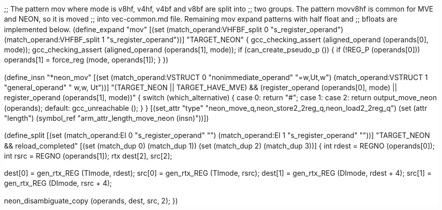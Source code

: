 ;; The pattern mov<mode> where mode is v8hf, v4hf, v4bf and v8bf are split into
;; two groups.  The pattern movv8hf is common for MVE and NEON, so it is moved
;; into vec-common.md file.  Remaining mov expand patterns with half float and
;; bfloats are implemented below.
(define_expand "mov<mode>"
  [(set (match_operand:VHFBF_split 0 "s_register_operand")
	(match_operand:VHFBF_split 1 "s_register_operand"))]
  "TARGET_NEON"
{
  gcc_checking_assert (aligned_operand (operands[0], <MODE>mode));
  gcc_checking_assert (aligned_operand (operands[1], <MODE>mode));
  if (can_create_pseudo_p ())
    {
      if (!REG_P (operands[0]))
	operands[1] = force_reg (<MODE>mode, operands[1]);
    }
})

(define_insn "*neon_mov<mode>"
  [(set (match_operand:VSTRUCT 0 "nonimmediate_operand"	"=w,Ut,w")
	(match_operand:VSTRUCT 1 "general_operand"	" w,w, Ut"))]
  "(TARGET_NEON || TARGET_HAVE_MVE)
   && (register_operand (operands[0], <MODE>mode)
       || register_operand (operands[1], <MODE>mode))"
{
  switch (which_alternative)
    {
    case 0: return "#";
    case 1: case 2: return output_move_neon (operands);
    default: gcc_unreachable ();
    }
}
  [(set_attr "type" "neon_move_q,neon_store2_2reg_q,neon_load2_2reg_q")
   (set (attr "length") (symbol_ref "arm_attr_length_move_neon (insn)"))])

(define_split
  [(set (match_operand:EI 0 "s_register_operand" "")
	(match_operand:EI 1 "s_register_operand" ""))]
  "TARGET_NEON && reload_completed"
  [(set (match_dup 0) (match_dup 1))
   (set (match_dup 2) (match_dup 3))]
{
  int rdest = REGNO (operands[0]);
  int rsrc = REGNO (operands[1]);
  rtx dest[2], src[2];

  dest[0] = gen_rtx_REG (TImode, rdest);
  src[0] = gen_rtx_REG (TImode, rsrc);
  dest[1] = gen_rtx_REG (DImode, rdest + 4);
  src[1] = gen_rtx_REG (DImode, rsrc + 4);

  neon_disambiguate_copy (operands, dest, src, 2);
})
